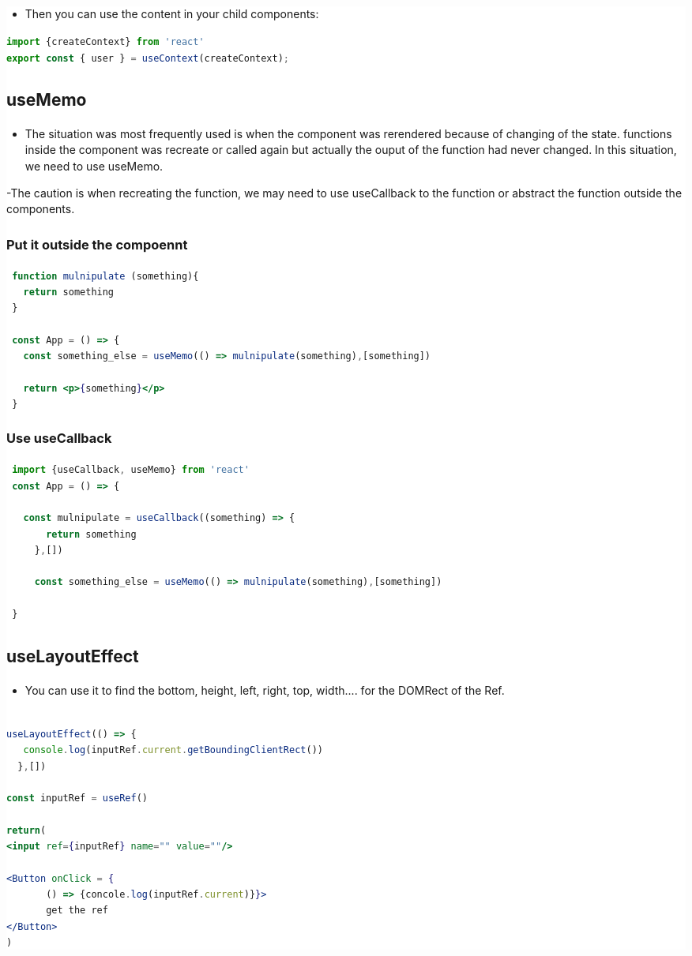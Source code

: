    ```jsx
   ```
   
   - Then you can use the content in your child components:
   ```jsx
   import {createContext} from 'react'
   export const { user } = useContext(createContext);

   ```
   ## useMemo
   
   - The situation was most frequently used is when the component was rerendered because of changing of the state. functions inside the component was recreate or called again but actually the ouput of the function had never changed. In this situation, we need to use useMemo.
   
   -The caution is when recreating the function, we may need to use useCallback to the function or abstract the function outside the components.
   
   ### Put it outside the compoennt
   ```jsx
    function mulnipulate (something){
      return something
    }
    
    const App = () => {
      const something_else = useMemo(() => mulnipulate(something),[something])
      
      return <p>{something}</p>
    }
  ```
   
   ### Use useCallback

   ```jsx
    import {useCallback, useMemo} from 'react'
    const App = () => {
    
      const mulnipulate = useCallback((something) => {
          return something
        },[])
        
        const something_else = useMemo(() => mulnipulate(something),[something])
      
    }
   ```
   ## useLayoutEffect 
   
   - You can use it to find the bottom, height, left, right, top, width.... for the DOMRect of the Ref.
   ```jsx
   
   useLayoutEffect(() => {
      console.log(inputRef.current.getBoundingClientRect())
     },[])
     
   const inputRef = useRef()
   
   return(
   <input ref={inputRef} name="" value=""/>
   
   <Button onClick = {
          () => {concole.log(inputRef.current)}}>
          get the ref
   </Button>
   )
   ```